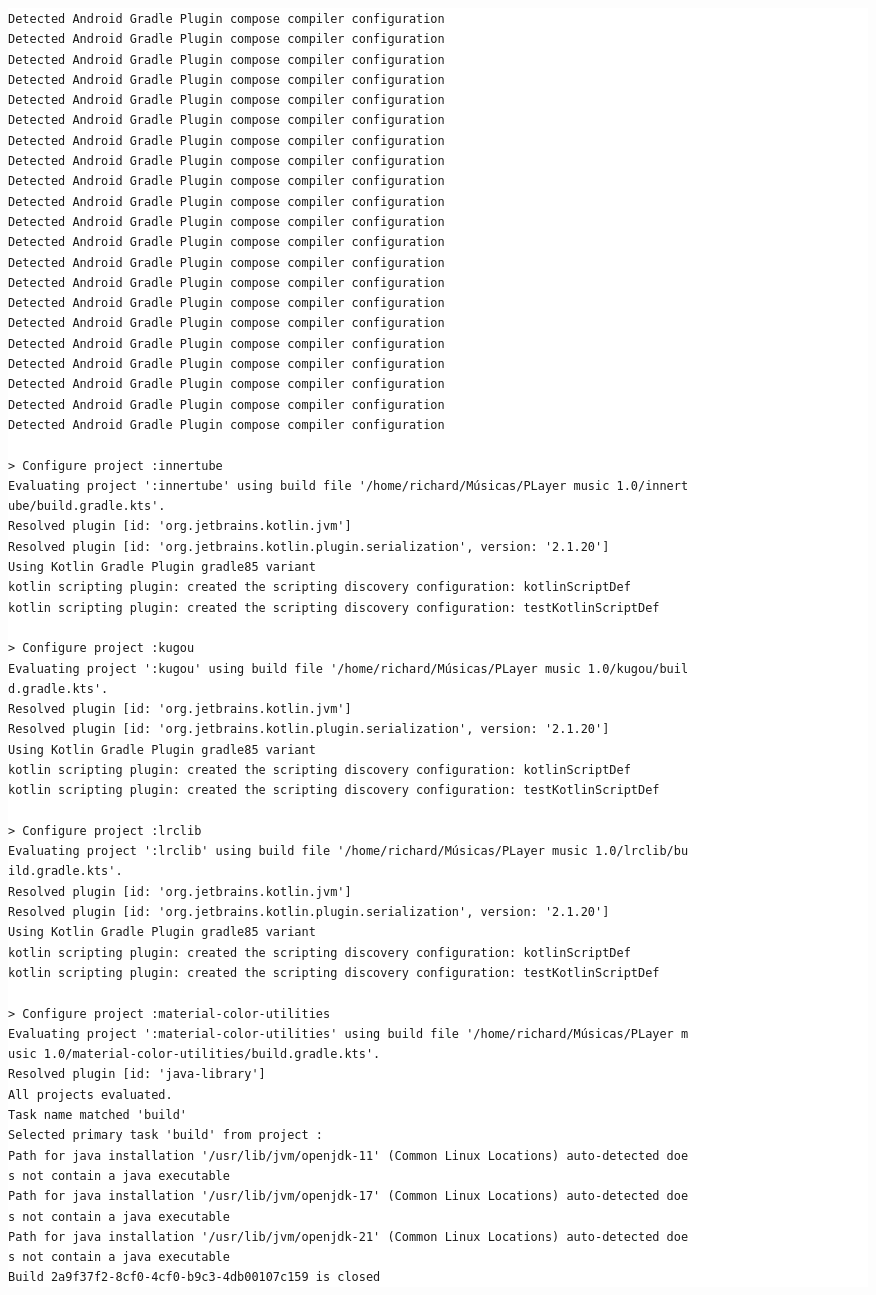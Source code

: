 ```
Detected Android Gradle Plugin compose compiler configuration
Detected Android Gradle Plugin compose compiler configuration
Detected Android Gradle Plugin compose compiler configuration
Detected Android Gradle Plugin compose compiler configuration
Detected Android Gradle Plugin compose compiler configuration
Detected Android Gradle Plugin compose compiler configuration
Detected Android Gradle Plugin compose compiler configuration
Detected Android Gradle Plugin compose compiler configuration
Detected Android Gradle Plugin compose compiler configuration
Detected Android Gradle Plugin compose compiler configuration
Detected Android Gradle Plugin compose compiler configuration
Detected Android Gradle Plugin compose compiler configuration
Detected Android Gradle Plugin compose compiler configuration
Detected Android Gradle Plugin compose compiler configuration
Detected Android Gradle Plugin compose compiler configuration
Detected Android Gradle Plugin compose compiler configuration
Detected Android Gradle Plugin compose compiler configuration
Detected Android Gradle Plugin compose compiler configuration
Detected Android Gradle Plugin compose compiler configuration
Detected Android Gradle Plugin compose compiler configuration
Detected Android Gradle Plugin compose compiler configuration

> Configure project :innertube
Evaluating project ':innertube' using build file '/home/richard/Músicas/PLayer music 1.0/innert
ube/build.gradle.kts'.
Resolved plugin [id: 'org.jetbrains.kotlin.jvm']
Resolved plugin [id: 'org.jetbrains.kotlin.plugin.serialization', version: '2.1.20']
Using Kotlin Gradle Plugin gradle85 variant
kotlin scripting plugin: created the scripting discovery configuration: kotlinScriptDef
kotlin scripting plugin: created the scripting discovery configuration: testKotlinScriptDef

> Configure project :kugou
Evaluating project ':kugou' using build file '/home/richard/Músicas/PLayer music 1.0/kugou/buil
d.gradle.kts'.
Resolved plugin [id: 'org.jetbrains.kotlin.jvm']
Resolved plugin [id: 'org.jetbrains.kotlin.plugin.serialization', version: '2.1.20']
Using Kotlin Gradle Plugin gradle85 variant
kotlin scripting plugin: created the scripting discovery configuration: kotlinScriptDef
kotlin scripting plugin: created the scripting discovery configuration: testKotlinScriptDef

> Configure project :lrclib
Evaluating project ':lrclib' using build file '/home/richard/Músicas/PLayer music 1.0/lrclib/bu
ild.gradle.kts'.
Resolved plugin [id: 'org.jetbrains.kotlin.jvm']
Resolved plugin [id: 'org.jetbrains.kotlin.plugin.serialization', version: '2.1.20']
Using Kotlin Gradle Plugin gradle85 variant
kotlin scripting plugin: created the scripting discovery configuration: kotlinScriptDef
kotlin scripting plugin: created the scripting discovery configuration: testKotlinScriptDef

> Configure project :material-color-utilities
Evaluating project ':material-color-utilities' using build file '/home/richard/Músicas/PLayer m
usic 1.0/material-color-utilities/build.gradle.kts'.
Resolved plugin [id: 'java-library']
All projects evaluated.
Task name matched 'build'
Selected primary task 'build' from project :
Path for java installation '/usr/lib/jvm/openjdk-11' (Common Linux Locations) auto-detected doe
s not contain a java executable
Path for java installation '/usr/lib/jvm/openjdk-17' (Common Linux Locations) auto-detected doe
s not contain a java executable
Path for java installation '/usr/lib/jvm/openjdk-21' (Common Linux Locations) auto-detected doe
s not contain a java executable
Build 2a9f37f2-8cf0-4cf0-b9c3-4db00107c159 is closed
```